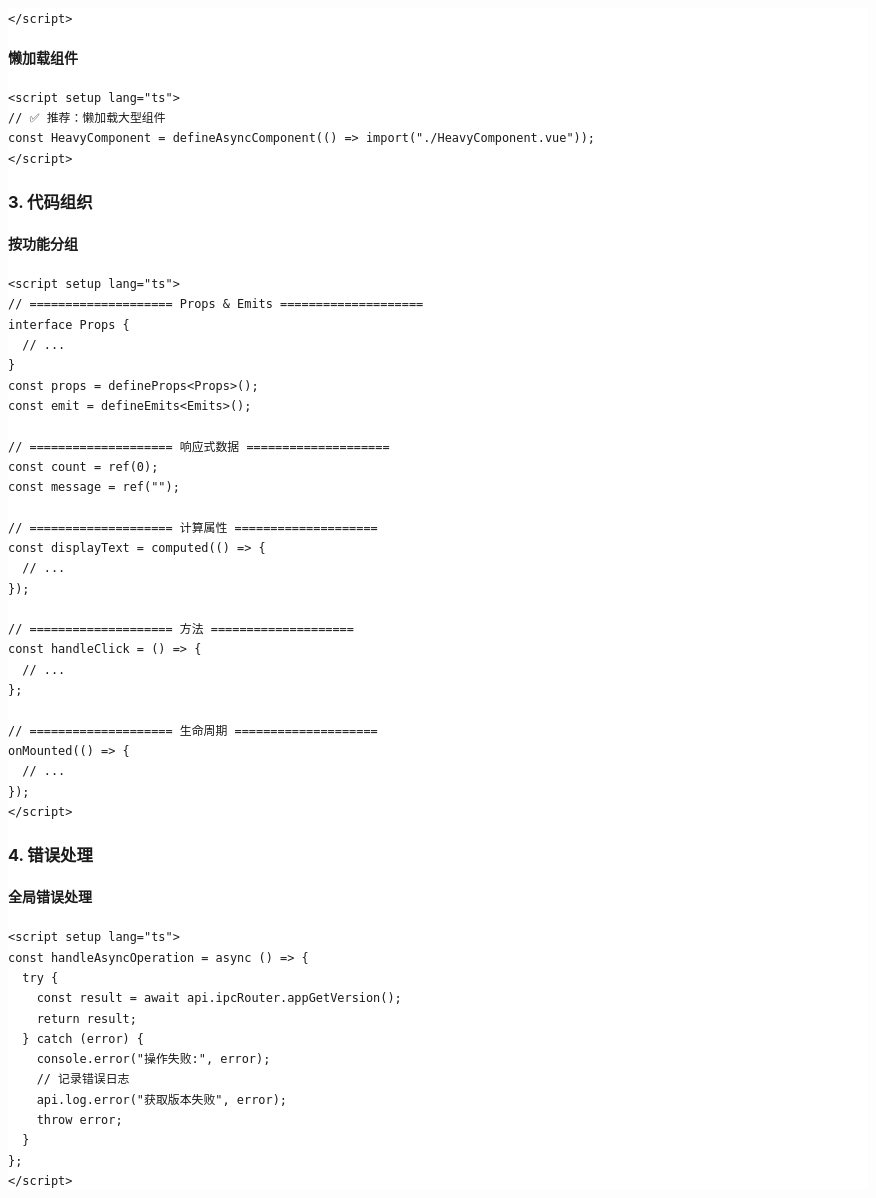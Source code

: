 ```vue
</script>
```

#### 懒加载组件

```vue
<script setup lang="ts">
// ✅ 推荐：懒加载大型组件
const HeavyComponent = defineAsyncComponent(() => import("./HeavyComponent.vue"));
</script>
```

### 3. 代码组织

#### 按功能分组

```vue
<script setup lang="ts">
// ==================== Props & Emits ====================
interface Props {
  // ...
}
const props = defineProps<Props>();
const emit = defineEmits<Emits>();

// ==================== 响应式数据 ====================
const count = ref(0);
const message = ref("");

// ==================== 计算属性 ====================
const displayText = computed(() => {
  // ...
});

// ==================== 方法 ====================
const handleClick = () => {
  // ...
};

// ==================== 生命周期 ====================
onMounted(() => {
  // ...
});
</script>
```

### 4. 错误处理

#### 全局错误处理

```vue
<script setup lang="ts">
const handleAsyncOperation = async () => {
  try {
    const result = await api.ipcRouter.appGetVersion();
    return result;
  } catch (error) {
    console.error("操作失败:", error);
    // 记录错误日志
    api.log.error("获取版本失败", error);
    throw error;
  }
};
</script>
```
